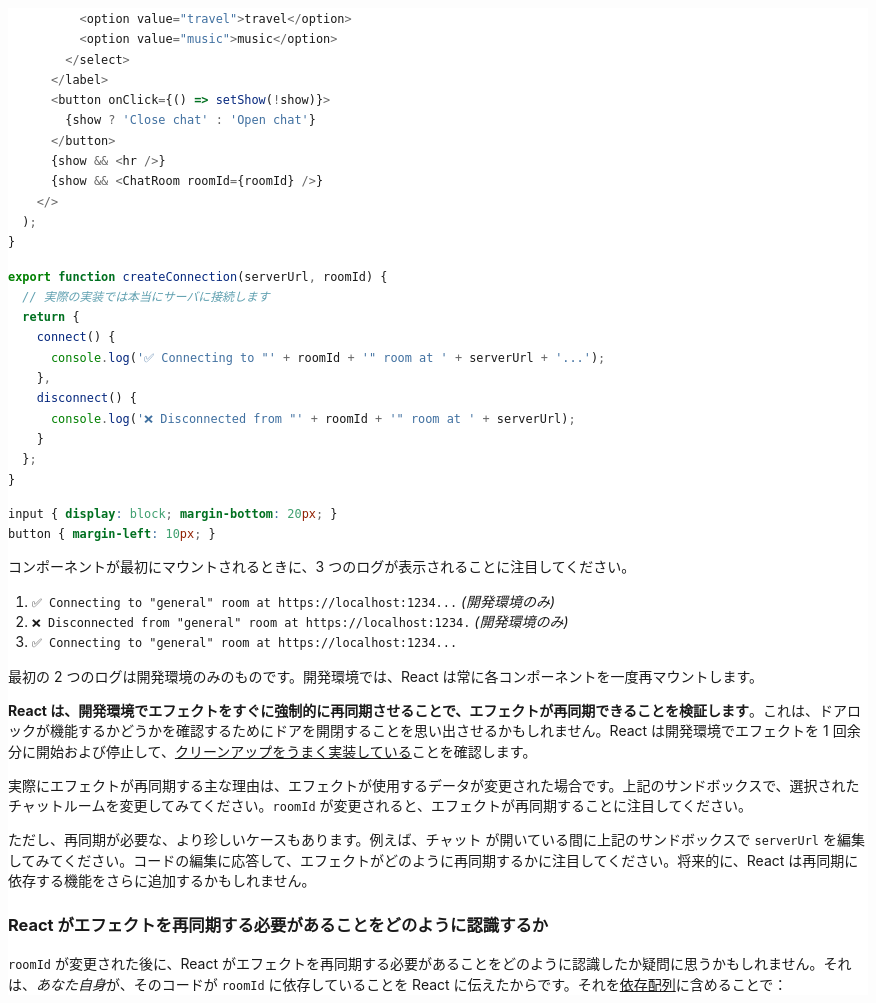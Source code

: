 ```js
          <option value="travel">travel</option>
          <option value="music">music</option>
        </select>
      </label>
      <button onClick={() => setShow(!show)}>
        {show ? 'Close chat' : 'Open chat'}
      </button>
      {show && <hr />}
      {show && <ChatRoom roomId={roomId} />}
    </>
  );
}
```

```js src/chat.js
export function createConnection(serverUrl, roomId) {
  // 実際の実装では本当にサーバに接続します
  return {
    connect() {
      console.log('✅ Connecting to "' + roomId + '" room at ' + serverUrl + '...');
    },
    disconnect() {
      console.log('❌ Disconnected from "' + roomId + '" room at ' + serverUrl);
    }
  };
}
```

```css
input { display: block; margin-bottom: 20px; }
button { margin-left: 10px; }
```

</Sandpack>

コンポーネントが最初にマウントされるときに、3 つのログが表示されることに注目してください。

1. `✅ Connecting to "general" room at https://localhost:1234...` *(開発環境のみ)*
2. `❌ Disconnected from "general" room at https://localhost:1234.` *(開発環境のみ)*
3. `✅ Connecting to "general" room at https://localhost:1234...`

最初の 2 つのログは開発環境のみのものです。開発環境では、React は常に各コンポーネントを一度再マウントします。

**React は、開発環境でエフェクトをすぐに強制的に再同期させることで、エフェクトが再同期できることを検証します**。これは、ドアロックが機能するかどうかを確認するためにドアを開閉することを思い出させるかもしれません。React は開発環境でエフェクトを 1 回余分に開始および停止して、[クリーンアップをうまく実装している](/learn/synchronizing-with-effects#how-to-handle-the-effect-firing-twice-in-development)ことを確認します。

実際にエフェクトが再同期する主な理由は、エフェクトが使用するデータが変更された場合です。上記のサンドボックスで、選択されたチャットルームを変更してみてください。`roomId` が変更されると、エフェクトが再同期することに注目してください。

ただし、再同期が必要な、より珍しいケースもあります。例えば、チャット が開いている間に上記のサンドボックスで `serverUrl` を編集してみてください。コードの編集に応答して、エフェクトがどのように再同期するかに注目してください。将来的に、React は再同期に依存する機能をさらに追加するかもしれません。

### React がエフェクトを再同期する必要があることをどのように認識するか

`roomId` が変更された後に、React がエフェクトを再同期する必要があることをどのように認識したか疑問に思うかもしれません。それは、*あなた自身*が、そのコードが `roomId` に依存していることを React に伝えたからです。それを[依存配列](/learn/synchronizing-with-effects#step-2-specify-the-effect-dependencies)に含めることで：
